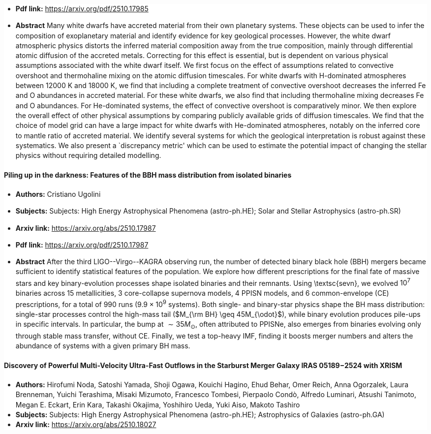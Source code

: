  - **Pdf link:** https://arxiv.org/pdf/2510.17985

 - **Abstract**
 Many white dwarfs have accreted material from their own planetary systems. These objects can be used to infer the composition of exoplanetary material and identify evidence for key geological processes. However, the white dwarf atmospheric physics distorts the inferred material composition away from the true composition, mainly through differential atomic diffusion of the accreted metals. Correcting for this effect is essential, but is dependent on various physical assumptions associated with the white dwarf itself. We first focus on the effect of assumptions related to convective overshoot and thermohaline mixing on the atomic diffusion timescales. For white dwarfs with H-dominated atmospheres between 12000 K and 18000 K, we find that including a complete treatment of convective overshoot decreases the inferred Fe and O abundances in accreted material. For these white dwarfs, we also find that including thermohaline mixing decreases Fe and O abundances. For He-dominated systems, the effect of convective overshoot is comparatively minor. We then explore the overall effect of other physical assumptions by comparing publicly available grids of diffusion timescales. We find that the choice of model grid can have a large impact for white dwarfs with He-dominated atmospheres, notably on the inferred core to mantle ratio of accreted material. We identify several systems for which the geological interpretation is robust against these systematics. We also present a `discrepancy metric' which can be used to estimate the potential impact of changing the stellar physics without requiring detailed modelling.
#### Piling up in the darkness: Features of the BBH mass distribution from isolated binaries
 - **Authors:** Cristiano Ugolini
 - **Subjects:** Subjects:
High Energy Astrophysical Phenomena (astro-ph.HE); Solar and Stellar Astrophysics (astro-ph.SR)
 - **Arxiv link:** https://arxiv.org/abs/2510.17987

 - **Pdf link:** https://arxiv.org/pdf/2510.17987

 - **Abstract**
 After the third LIGO--Virgo--KAGRA observing run, the number of detected binary black hole (BBH) mergers became sufficient to identify statistical features of the population. We explore how different prescriptions for the final fate of massive stars and key binary-evolution processes shape isolated binaries and their remnants. Using \textsc{sevn}, we evolved $10^{7}$ binaries across 15 metallicities, 3 core-collapse supernova models, 4 PPISN models, and 6 common-envelope (CE) prescriptions, for a total of 990 runs ($9.9 \times 10^{9}$ systems). Both single- and binary-star physics shape the BH mass distribution: single-star processes control the high-mass tail ($M_{\rm BH} \geq 45M_{\odot}$), while binary evolution produces pile-ups in specific intervals. In particular, the bump at $\sim 35 M_{\odot}$, often attributed to PPISNe, also emerges from binaries evolving only through stable mass transfer, without CE. Finally, we test a top-heavy IMF, finding it boosts merger numbers and alters the abundance of systems with a given primary BH mass.
#### Discovery of Powerful Multi-Velocity Ultra-Fast Outflows in the Starburst Merger Galaxy IRAS 05189$-$2524 with XRISM
 - **Authors:** Hirofumi Noda, Satoshi Yamada, Shoji Ogawa, Kouichi Hagino, Ehud Behar, Omer Reich, Anna Ogorzalek, Laura Brenneman, Yuichi Terashima, Misaki Mizumoto, Francesco Tombesi, Pierpaolo Condò, Alfredo Luminari, Atsushi Tanimoto, Megan E. Eckart, Erin Kara, Takashi Okajima, Yoshihiro Ueda, Yuki Aiso, Makoto Tashiro
 - **Subjects:** Subjects:
High Energy Astrophysical Phenomena (astro-ph.HE); Astrophysics of Galaxies (astro-ph.GA)
 - **Arxiv link:** https://arxiv.org/abs/2510.18027
